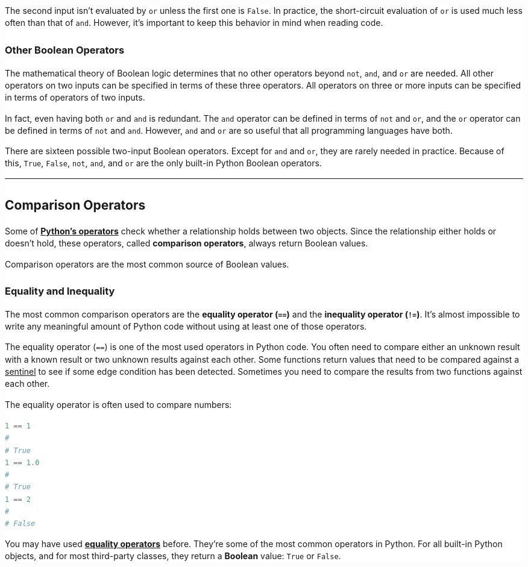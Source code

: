 The second input isn’t evaluated by `or` unless the first one is `False`. In practice, the short-circuit evaluation of `or` is used much less often than that of `and`. However, it’s important to keep this behavior in mind when reading code.

### Other Boolean Operators

The mathematical theory of Boolean logic determines that no other operators beyond `not`, `and`, and `or` are needed. All other operators on two inputs can be specified in terms of these three operators. All operators on three or more inputs can be specified in terms of operators of two inputs.

In fact, even having both `or` and `and` is redundant. The `and` operator can be defined in terms of `not` and `or`, and the `or` operator can be defined in terms of `not` and `and`. However, `and` and `or` are so useful that all programming languages have both.

There are sixteen possible two-input Boolean operators. Except for `and` and `or`, they are rarely needed in practice. Because of this, `True`, `False`, `not`, `and`, and `or` are the only built-in Python Boolean operators.

---

## Comparison Operators

Some of [**Python’s operators**](/realpython.com/python-operators-expressions.md) check whether a relationship holds between two objects. Since the relationship either holds or doesn’t hold, these operators, called **comparison operators**, always return Boolean values.

Comparison operators are the most common source of Boolean values.

### Equality and Inequality

The most common comparison operators are the **equality operator (`==`)** and the **inequality operator (`!=`)**. It’s almost impossible to write any meaningful amount of Python code without using at least one of those operators.

The equality operator (`==`) is one of the most used operators in Python code. You often need to compare either an unknown result with a known result or two unknown results against each other. Some functions return values that need to be compared against a [<FontIcon icon="fa-brands fa-wikipedia-w"/>sentinel](https://en.wikipedia.org/wiki/Sentinel_value) to see if some edge condition has been detected. Sometimes you need to compare the results from two functions against each other.

The equality operator is often used to compare numbers:

```py
1 == 1
# 
# True
1 == 1.0
# 
# True
1 == 2
# 
# False
```

You may have used [**equality operators**](/realpython.com/python-is-identity-vs-equality.md) before. They’re some of the most common operators in Python. For all built-in Python objects, and for most third-party classes, they return a **Boolean** value: `True` or `False`.
